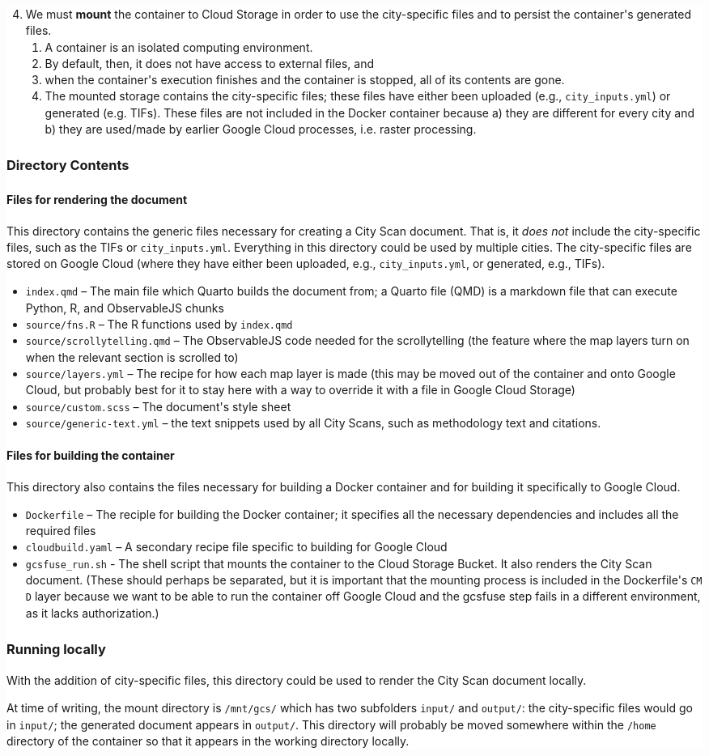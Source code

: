 4. We must **mount** the container to Cloud Storage in order to use the city-specific files and to persist the container's generated files.
   1. A container is an isolated computing environment.
   2. By default, then, it does not have access to external files, and
   3. when the container's execution finishes and the container is stopped, all of its contents are gone.
   4. The mounted storage contains the city-specific files; these files have either been uploaded (e.g., `city_inputs.yml`) or generated (e.g. TIFs). These files are not included in the Docker container because a) they are different for every city and b) they are used/made by earlier Google Cloud processes, i.e. raster processing.

### Directory Contents
#### Files for rendering the document
This directory contains the generic files necessary for creating a City Scan document. That is, it *does not* include the city-specific files, such as the TIFs or `city_inputs.yml`. Everything in this directory could be used by multiple cities. The city-specific files are stored on Google Cloud (where they have either been uploaded, e.g., `city_inputs.yml`, or generated, e.g., TIFs).

- `index.qmd` – The main file which Quarto builds the document from; a Quarto file (QMD) is a markdown file that can execute Python, R, and ObservableJS chunks
- `source/fns.R` – The R functions used by `index.qmd`
- `source/scrollytelling.qmd` – The ObservableJS code needed for the scrollytelling (the feature where the map layers turn on when the relevant section is scrolled to)
- `source/layers.yml` – The recipe for how each map layer is made (this may be moved out of the container and onto Google Cloud, but probably best for it to stay here with a way to override it with a file in Google Cloud Storage)
- `source/custom.scss` – The document's style sheet
- `source/generic-text.yml` – the text snippets used by all City Scans, such as methodology text and citations.

#### Files for building the container
This directory also contains the files necessary for building a Docker container and for building it specifically to Google Cloud.

- `Dockerfile` – The reciple for building the Docker container; it specifies all the necessary dependencies and includes all the required files
- `cloudbuild.yaml` – A secondary recipe file specific to building for Google Cloud
- `gcsfuse_run.sh` - The shell script that mounts the container to the Cloud Storage Bucket. It also renders the City Scan document. (These should perhaps be separated, but it is important that the mounting process is included in the Dockerfile's `CMD` layer because we want to be able to run the container off Google Cloud and the gcsfuse step fails in a different environment, as it lacks authorization.)

### Running locally
With the addition of city-specific files, this directory could be used to render the City Scan document locally. 

At time of writing, the mount directory is `/mnt/gcs/` which has two subfolders `input/` and `output/`: the city-specific files would go in `input/`; the generated document appears in `output/`. This directory will probably be moved somewhere within the `/home` directory of the container so that it appears in the working directory locally.
